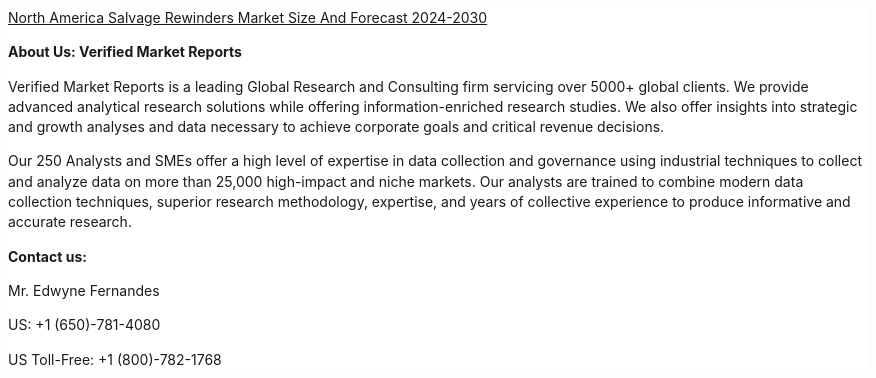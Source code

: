 <a href="https://www.verifiedmarketreports.com/product/salvage-rewinders-market/">North America Salvage Rewinders Market Size And Forecast 2024-2030</a></strong></span></p></blockquote><p><strong>About Us: Verified Market Reports</strong></p><p>Verified Market Reports is a leading Global Research and Consulting firm servicing over 5000+ global clients. We provide advanced analytical research solutions while offering information-enriched research studies. We also offer insights into strategic and growth analyses and data necessary to achieve corporate goals and critical revenue decisions.</p><p>Our 250 Analysts and SMEs offer a high level of expertise in data collection and governance using industrial techniques to collect and analyze data on more than 25,000 high-impact and niche markets. Our analysts are trained to combine modern data collection techniques, superior research methodology, expertise, and years of collective experience to produce informative and accurate research.</p><p><strong>Contact us:</strong></p><p>Mr. Edwyne Fernandes</p><p>US: +1 (650)-781-4080</p><p>US Toll-Free: +1 (800)-782-1768</p>
